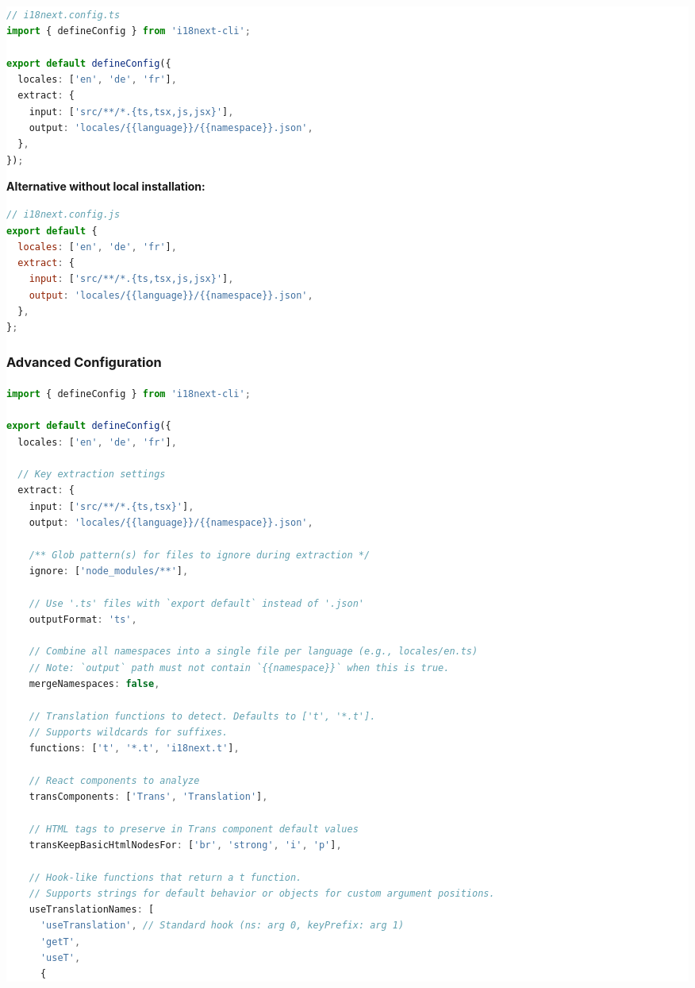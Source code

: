 ```typescript
// i18next.config.ts
import { defineConfig } from 'i18next-cli';

export default defineConfig({
  locales: ['en', 'de', 'fr'],
  extract: {
    input: ['src/**/*.{ts,tsx,js,jsx}'],
    output: 'locales/{{language}}/{{namespace}}.json',
  },
});
```

**Alternative without local installation:**

```javascript
// i18next.config.js
export default {
  locales: ['en', 'de', 'fr'],
  extract: {
    input: ['src/**/*.{ts,tsx,js,jsx}'],
    output: 'locales/{{language}}/{{namespace}}.json',
  },
};
```

### Advanced Configuration

```typescript
import { defineConfig } from 'i18next-cli';

export default defineConfig({
  locales: ['en', 'de', 'fr'],
  
  // Key extraction settings
  extract: {
    input: ['src/**/*.{ts,tsx}'],
    output: 'locales/{{language}}/{{namespace}}.json',

    /** Glob pattern(s) for files to ignore during extraction */
    ignore: ['node_modules/**'],

    // Use '.ts' files with `export default` instead of '.json'
    outputFormat: 'ts',

    // Combine all namespaces into a single file per language (e.g., locales/en.ts)
    // Note: `output` path must not contain `{{namespace}}` when this is true.
    mergeNamespaces: false, 
    
    // Translation functions to detect. Defaults to ['t', '*.t'].
    // Supports wildcards for suffixes.
    functions: ['t', '*.t', 'i18next.t'],
    
    // React components to analyze
    transComponents: ['Trans', 'Translation'],
    
    // HTML tags to preserve in Trans component default values
    transKeepBasicHtmlNodesFor: ['br', 'strong', 'i', 'p'],
    
    // Hook-like functions that return a t function.
    // Supports strings for default behavior or objects for custom argument positions.
    useTranslationNames: [
      'useTranslation', // Standard hook (ns: arg 0, keyPrefix: arg 1)
      'getT',
      'useT',
      {
```